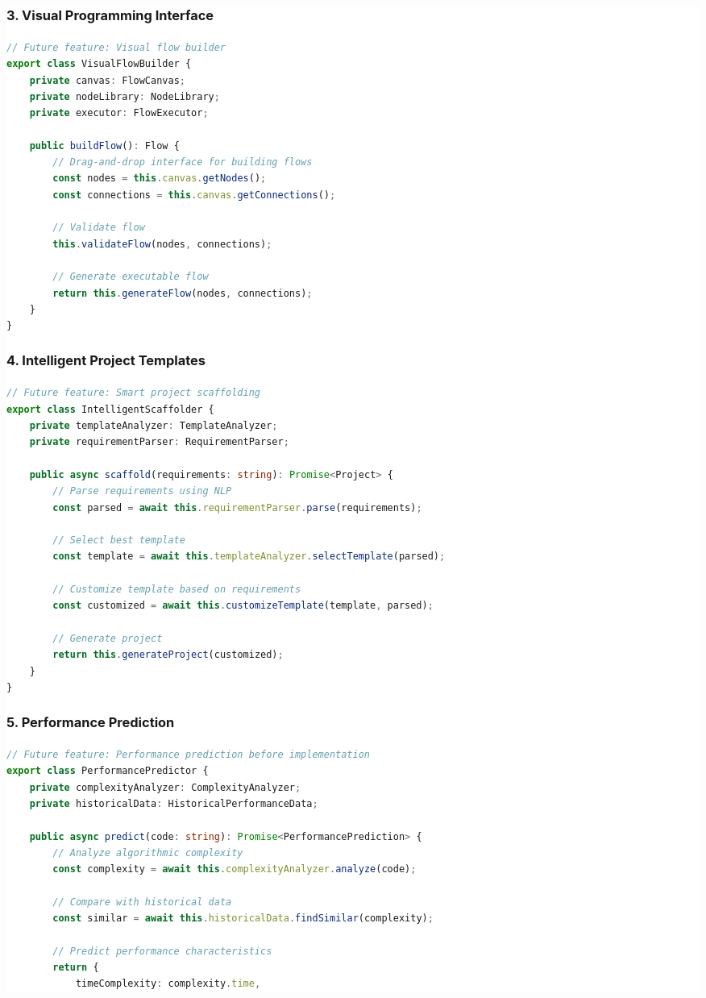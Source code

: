 ### 3. Visual Programming Interface

```typescript
// Future feature: Visual flow builder
export class VisualFlowBuilder {
    private canvas: FlowCanvas;
    private nodeLibrary: NodeLibrary;
    private executor: FlowExecutor;
    
    public buildFlow(): Flow {
        // Drag-and-drop interface for building flows
        const nodes = this.canvas.getNodes();
        const connections = this.canvas.getConnections();
        
        // Validate flow
        this.validateFlow(nodes, connections);
        
        // Generate executable flow
        return this.generateFlow(nodes, connections);
    }
}
```

### 4. Intelligent Project Templates

```typescript
// Future feature: Smart project scaffolding
export class IntelligentScaffolder {
    private templateAnalyzer: TemplateAnalyzer;
    private requirementParser: RequirementParser;
    
    public async scaffold(requirements: string): Promise<Project> {
        // Parse requirements using NLP
        const parsed = await this.requirementParser.parse(requirements);
        
        // Select best template
        const template = await this.templateAnalyzer.selectTemplate(parsed);
        
        // Customize template based on requirements
        const customized = await this.customizeTemplate(template, parsed);
        
        // Generate project
        return this.generateProject(customized);
    }
}
```

### 5. Performance Prediction

```typescript
// Future feature: Performance prediction before implementation
export class PerformancePredictor {
    private complexityAnalyzer: ComplexityAnalyzer;
    private historicalData: HistoricalPerformanceData;
    
    public async predict(code: string): Promise<PerformancePrediction> {
        // Analyze algorithmic complexity
        const complexity = await this.complexityAnalyzer.analyze(code);
        
        // Compare with historical data
        const similar = await this.historicalData.findSimilar(complexity);
        
        // Predict performance characteristics
        return {
            timeComplexity: complexity.time,
```
